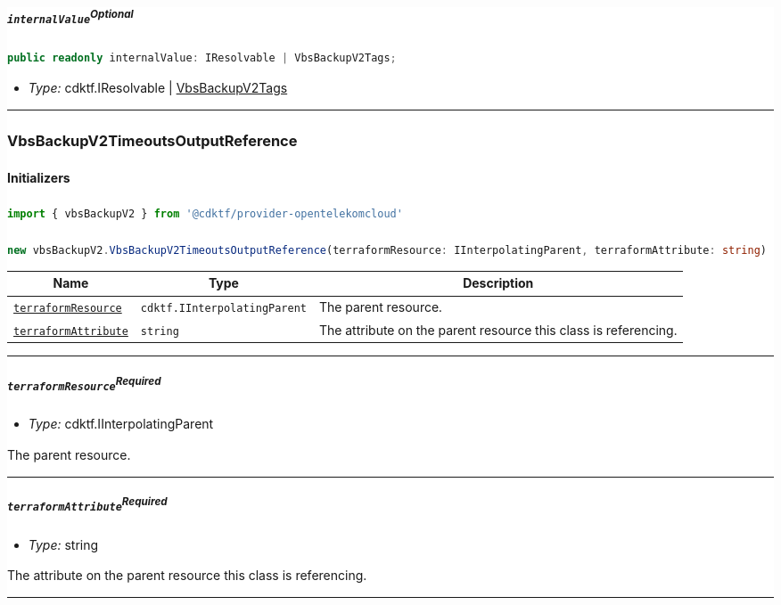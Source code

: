 ##### `internalValue`<sup>Optional</sup> <a name="internalValue" id="@cdktf/provider-opentelekomcloud.vbsBackupV2.VbsBackupV2TagsOutputReference.property.internalValue"></a>

```typescript
public readonly internalValue: IResolvable | VbsBackupV2Tags;
```

- *Type:* cdktf.IResolvable | <a href="#@cdktf/provider-opentelekomcloud.vbsBackupV2.VbsBackupV2Tags">VbsBackupV2Tags</a>

---


### VbsBackupV2TimeoutsOutputReference <a name="VbsBackupV2TimeoutsOutputReference" id="@cdktf/provider-opentelekomcloud.vbsBackupV2.VbsBackupV2TimeoutsOutputReference"></a>

#### Initializers <a name="Initializers" id="@cdktf/provider-opentelekomcloud.vbsBackupV2.VbsBackupV2TimeoutsOutputReference.Initializer"></a>

```typescript
import { vbsBackupV2 } from '@cdktf/provider-opentelekomcloud'

new vbsBackupV2.VbsBackupV2TimeoutsOutputReference(terraformResource: IInterpolatingParent, terraformAttribute: string)
```

| **Name** | **Type** | **Description** |
| --- | --- | --- |
| <code><a href="#@cdktf/provider-opentelekomcloud.vbsBackupV2.VbsBackupV2TimeoutsOutputReference.Initializer.parameter.terraformResource">terraformResource</a></code> | <code>cdktf.IInterpolatingParent</code> | The parent resource. |
| <code><a href="#@cdktf/provider-opentelekomcloud.vbsBackupV2.VbsBackupV2TimeoutsOutputReference.Initializer.parameter.terraformAttribute">terraformAttribute</a></code> | <code>string</code> | The attribute on the parent resource this class is referencing. |

---

##### `terraformResource`<sup>Required</sup> <a name="terraformResource" id="@cdktf/provider-opentelekomcloud.vbsBackupV2.VbsBackupV2TimeoutsOutputReference.Initializer.parameter.terraformResource"></a>

- *Type:* cdktf.IInterpolatingParent

The parent resource.

---

##### `terraformAttribute`<sup>Required</sup> <a name="terraformAttribute" id="@cdktf/provider-opentelekomcloud.vbsBackupV2.VbsBackupV2TimeoutsOutputReference.Initializer.parameter.terraformAttribute"></a>

- *Type:* string

The attribute on the parent resource this class is referencing.

---